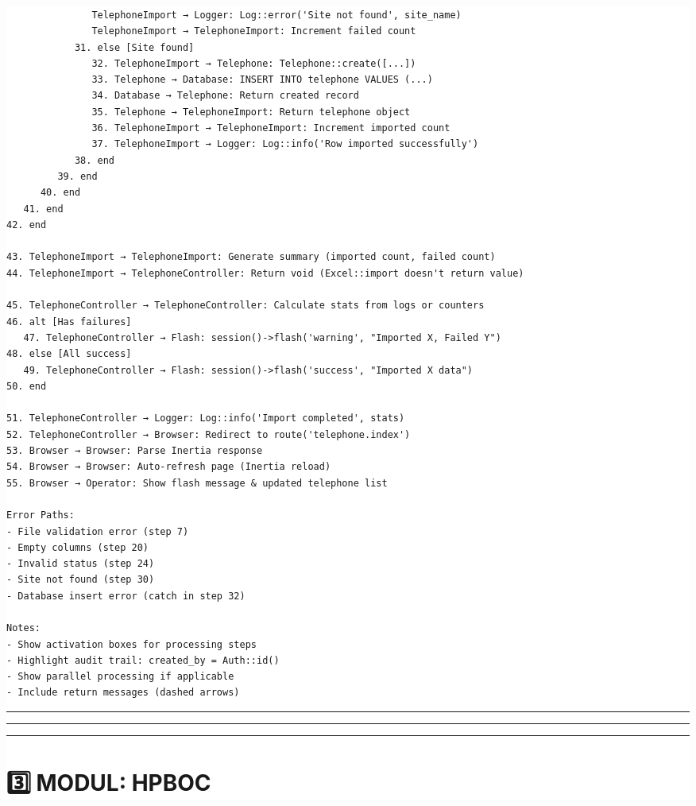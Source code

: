```
               TelephoneImport → Logger: Log::error('Site not found', site_name)
               TelephoneImport → TelephoneImport: Increment failed count
            31. else [Site found]
               32. TelephoneImport → Telephone: Telephone::create([...])
               33. Telephone → Database: INSERT INTO telephone VALUES (...)
               34. Database → Telephone: Return created record
               35. Telephone → TelephoneImport: Return telephone object
               36. TelephoneImport → TelephoneImport: Increment imported count
               37. TelephoneImport → Logger: Log::info('Row imported successfully')
            38. end
         39. end
      40. end
   41. end
42. end

43. TelephoneImport → TelephoneImport: Generate summary (imported count, failed count)
44. TelephoneImport → TelephoneController: Return void (Excel::import doesn't return value)

45. TelephoneController → TelephoneController: Calculate stats from logs or counters
46. alt [Has failures]
   47. TelephoneController → Flash: session()->flash('warning', "Imported X, Failed Y")
48. else [All success]
   49. TelephoneController → Flash: session()->flash('success', "Imported X data")
50. end

51. TelephoneController → Logger: Log::info('Import completed', stats)
52. TelephoneController → Browser: Redirect to route('telephone.index')
53. Browser → Browser: Parse Inertia response
54. Browser → Browser: Auto-refresh page (Inertia reload)
55. Browser → Operator: Show flash message & updated telephone list

Error Paths:
- File validation error (step 7)
- Empty columns (step 20)
- Invalid status (step 24)
- Site not found (step 30)
- Database insert error (catch in step 32)

Notes:
- Show activation boxes for processing steps
- Highlight audit trail: created_by = Auth::id()
- Show parallel processing if applicable
- Include return messages (dashed arrows)
```

---

---

---

# 3️⃣ MODUL: HPBOC
